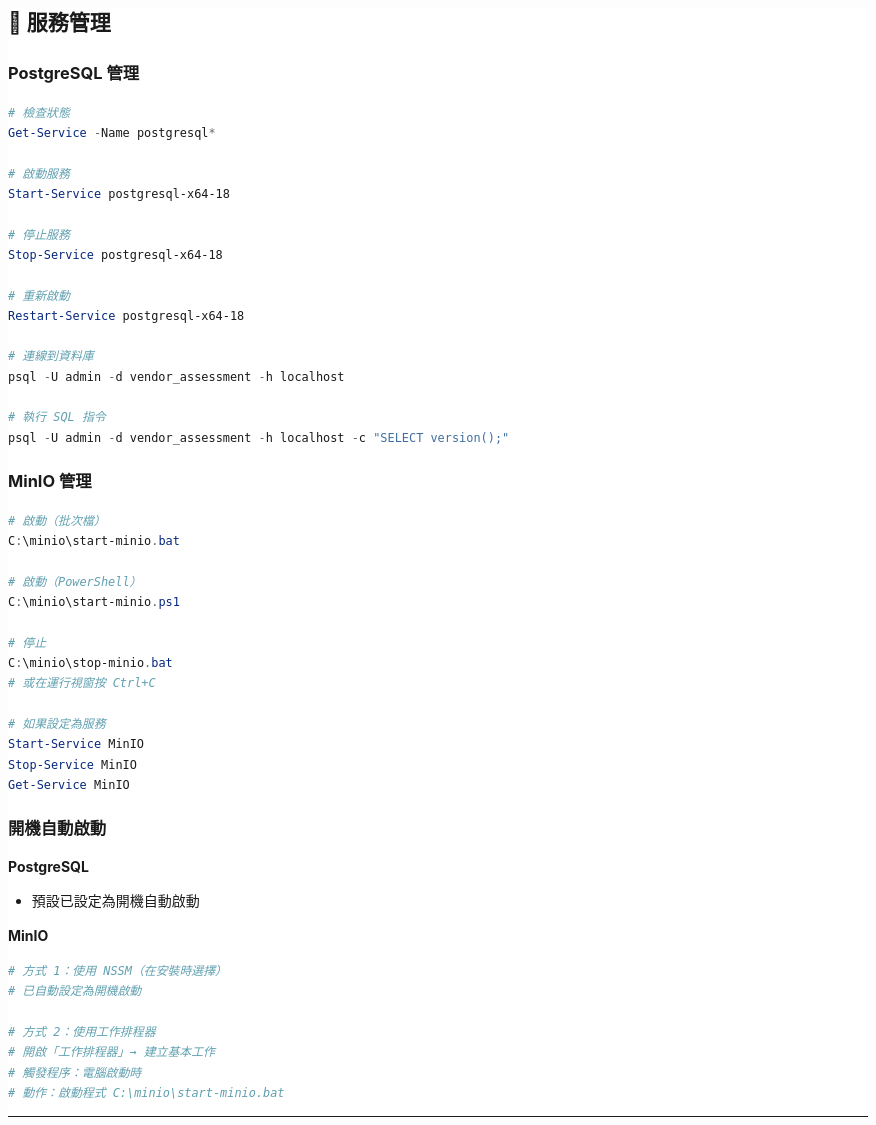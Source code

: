 
## 🔧 服務管理

### PostgreSQL 管理

```powershell
# 檢查狀態
Get-Service -Name postgresql*

# 啟動服務
Start-Service postgresql-x64-18

# 停止服務
Stop-Service postgresql-x64-18

# 重新啟動
Restart-Service postgresql-x64-18

# 連線到資料庫
psql -U admin -d vendor_assessment -h localhost

# 執行 SQL 指令
psql -U admin -d vendor_assessment -h localhost -c "SELECT version();"
```

### MinIO 管理

```powershell
# 啟動（批次檔）
C:\minio\start-minio.bat

# 啟動（PowerShell）
C:\minio\start-minio.ps1

# 停止
C:\minio\stop-minio.bat
# 或在運行視窗按 Ctrl+C

# 如果設定為服務
Start-Service MinIO
Stop-Service MinIO
Get-Service MinIO
```

### 開機自動啟動

**PostgreSQL**
- 預設已設定為開機自動啟動

**MinIO**
```powershell
# 方式 1：使用 NSSM（在安裝時選擇）
# 已自動設定為開機啟動

# 方式 2：使用工作排程器
# 開啟「工作排程器」→ 建立基本工作
# 觸發程序：電腦啟動時
# 動作：啟動程式 C:\minio\start-minio.bat
```

---